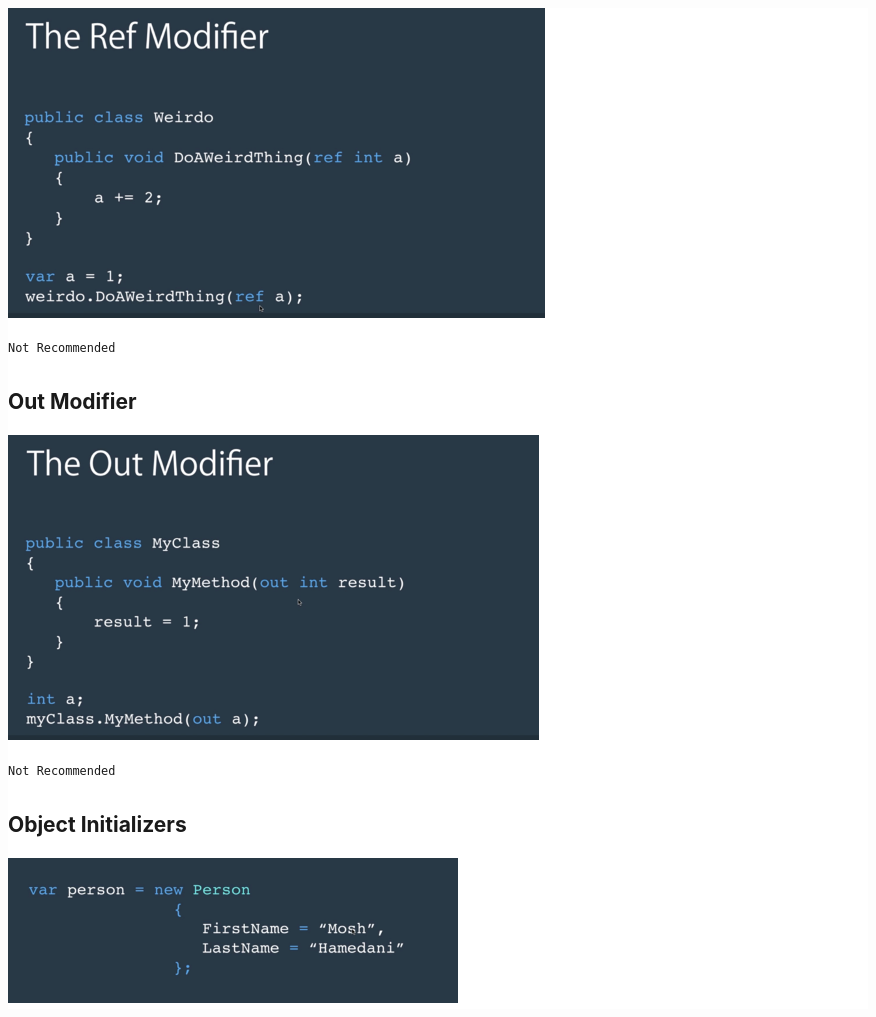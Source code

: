 ![Alt text](/images/image-30.png)

```
Not Recommended
```

## Out Modifier

![Alt text](/images/image-31.png)

```
Not Recommended
```

## Object Initializers

![Alt text](/images/image-32.png)

